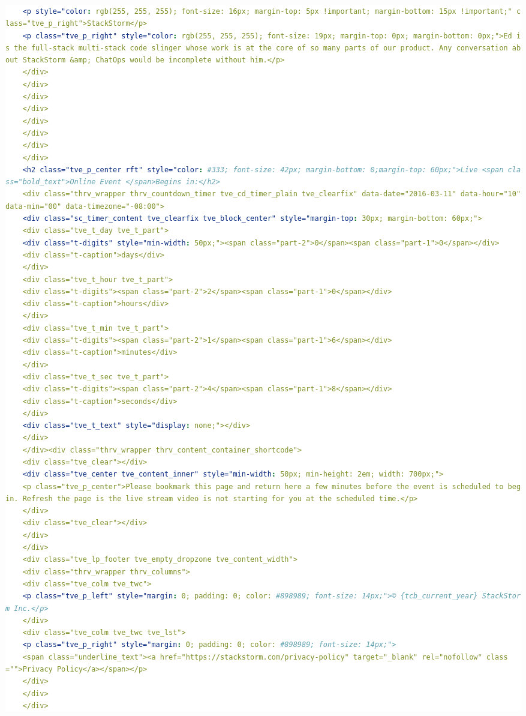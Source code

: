 ```yaml
    <p style="color: rgb(255, 255, 255); font-size: 16px; margin-top: 5px !important; margin-bottom: 15px !important;" class="tve_p_right">StackStorm</p>
    <p class="tve_p_right" style="color: rgb(255, 255, 255); font-size: 19px; margin-top: 0px; margin-bottom: 0px;">Ed is the full-stack multi-stack code slinger whose work is at the core of so many parts of our product. Any conversation about StackStorm &amp; ChatOps would be incomplete without him.</p>
    </div>
    </div>
    </div>
    </div>
    </div>
    </div>
    </div>
    </div>
    <h2 class="tve_p_center rft" style="color: #333; font-size: 42px; margin-bottom: 0;margin-top: 60px;">Live <span class="bold_text">Online Event </span>Begins in:</h2>
    <div class="thrv_wrapper thrv_countdown_timer tve_cd_timer_plain tve_clearfix" data-date="2016-03-11" data-hour="10" data-min="00" data-timezone="-08:00">
    <div class="sc_timer_content tve_clearfix tve_block_center" style="margin-top: 30px; margin-bottom: 60px;">
    <div class="tve_t_day tve_t_part">
    <div class="t-digits" style="min-width: 50px;"><span class="part-2">0</span><span class="part-1">0</span></div>
    <div class="t-caption">days</div>
    </div>
    <div class="tve_t_hour tve_t_part">
    <div class="t-digits"><span class="part-2">2</span><span class="part-1">0</span></div>
    <div class="t-caption">hours</div>
    </div>
    <div class="tve_t_min tve_t_part">
    <div class="t-digits"><span class="part-2">1</span><span class="part-1">6</span></div>
    <div class="t-caption">minutes</div>
    </div>
    <div class="tve_t_sec tve_t_part">
    <div class="t-digits"><span class="part-2">4</span><span class="part-1">8</span></div>
    <div class="t-caption">seconds</div>
    </div>
    <div class="tve_t_text" style="display: none;"></div>
    </div>
    </div><div class="thrv_wrapper thrv_content_container_shortcode">
    <div class="tve_clear"></div>
    <div class="tve_center tve_content_inner" style="min-width: 50px; min-height: 2em; width: 700px;">
    <p class="tve_p_center">Please bookmark this page and return here a few minutes before the event is scheduled to begin. Refresh the page is the live stream video is not starting for you at the scheduled time.</p>
    </div>
    <div class="tve_clear"></div>
    </div>
    </div>
    <div class="tve_lp_footer tve_empty_dropzone tve_content_width">
    <div class="thrv_wrapper thrv_columns">
    <div class="tve_colm tve_twc">
    <p class="tve_p_left" style="margin: 0; padding: 0; color: #898989; font-size: 14px;">© {tcb_current_year} StackStorm Inc.</p>
    </div>
    <div class="tve_colm tve_twc tve_lst">
    <p class="tve_p_right" style="margin: 0; padding: 0; color: #898989; font-size: 14px;">
    <span class="underline_text"><a href="https://stackstorm.com/privacy-policy" target="_blank" rel="nofollow" class="">Privacy Policy</a></span></p>
    </div>
    </div>
    </div>
```